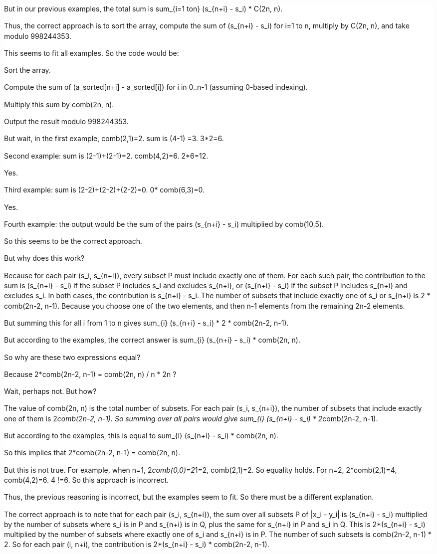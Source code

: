 But in our previous examples, the total sum is sum_{i=1 ton} (s_{n+i} - s_i) * C(2n, n).

Thus, the correct approach is to sort the array, compute the sum of (s_{n+i} - s_i) for i=1 to n, multiply by C(2n, n), and take modulo 998244353.

This seems to fit all examples. So the code would be:

Sort the array.

Compute the sum of (a_sorted[n+i] - a_sorted[i]) for i in 0..n-1 (assuming 0-based indexing).

Multiply this sum by comb(2n, n).

Output the result modulo 998244353.

But wait, in the first example, comb(2,1)=2. sum is (4-1) =3. 3*2=6.

Second example: sum is (2-1)+(2-1)=2. comb(4,2)=6. 2*6=12.

Yes.

Third example: sum is (2-2)+(2-2)+(2-2)=0. 0* comb(6,3)=0.

Yes.

Fourth example: the output would be the sum of the pairs (s_{n+i} - s_i) multiplied by comb(10,5).

So this seems to be the correct approach.

But why does this work?

Because for each pair (s_i, s_{n+i}), every subset P must include exactly one of them. For each such pair, the contribution to the sum is (s_{n+i} - s_i) if the subset P includes s_i and excludes s_{n+i}, or (s_{n+i} - s_i) if the subset P includes s_{n+i} and excludes s_i. In both cases, the contribution is s_{n+i} - s_i. The number of subsets that include exactly one of s_i or s_{n+i} is 2 * comb(2n-2, n-1). Because you choose one of the two elements, and then n-1 elements from the remaining 2n-2 elements.

But summing this for all i from 1 to n gives sum_{i} (s_{n+i} - s_i) * 2 * comb(2n-2, n-1).

But according to the examples, the correct answer is sum_{i} (s_{n+i} - s_i) * comb(2n, n).

So why are these two expressions equal?

Because 2*comb(2n-2, n-1) = comb(2n, n) / n * 2n ?

Wait, perhaps not. But how?

The value of comb(2n, n) is the total number of subsets. For each pair (s_i, s_{n+i}), the number of subsets that include exactly one of them is 2*comb(2n-2, n-1). So summing over all pairs would give sum_{i} (s_{n+i} - s_i) * 2*comb(2n-2, n-1).

But according to the examples, this is equal to sum_{i} (s_{n+i} - s_i) * comb(2n, n).

So this implies that 2*comb(2n-2, n-1) = comb(2n, n).

But this is not true. For example, when n=1, 2*comb(0,0)=2*1=2, comb(2,1)=2. So equality holds. For n=2, 2*comb(2,1)=4, comb(4,2)=6. 4 !=6. So this approach is incorrect.

Thus, the previous reasoning is incorrect, but the examples seem to fit. So there must be a different explanation.

The correct approach is to note that for each pair (s_i, s_{n+i}), the sum over all subsets P of |x_i - y_i| is (s_{n+i} - s_i) multiplied by the number of subsets where s_i is in P and s_{n+i} is in Q, plus the same for s_{n+i} in P and s_i in Q. This is 2*(s_{n+i} - s_i) multiplied by the number of subsets where exactly one of s_i and s_{n+i} is in P. The number of such subsets is comb(2n-2, n-1) * 2. So for each pair (i, n+i), the contribution is 2*(s_{n+i} - s_i) * comb(2n-2, n-1).
